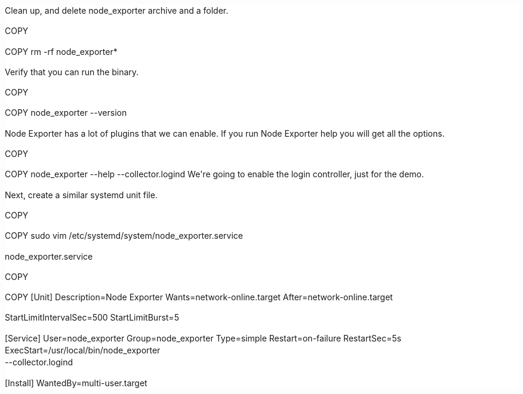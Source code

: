 
Clean up, and delete node_exporter archive and a folder.


COPY

COPY
rm -rf node_exporter*


Verify that you can run the binary.


COPY

COPY
node_exporter --version


Node Exporter has a lot of plugins that we can enable. If you run Node Exporter help you will get all the options.


COPY

COPY
node_exporter --help
--collector.logind We're going to enable the login controller, just for the demo.

Next, create a similar systemd unit file.


COPY

COPY
sudo vim /etc/systemd/system/node_exporter.service


node_exporter.service


COPY

COPY
[Unit]
Description=Node Exporter
Wants=network-online.target
After=network-online.target

StartLimitIntervalSec=500
StartLimitBurst=5

[Service]
User=node_exporter
Group=node_exporter
Type=simple
Restart=on-failure
RestartSec=5s
ExecStart=/usr/local/bin/node_exporter \
    --collector.logind

[Install]
WantedBy=multi-user.target
